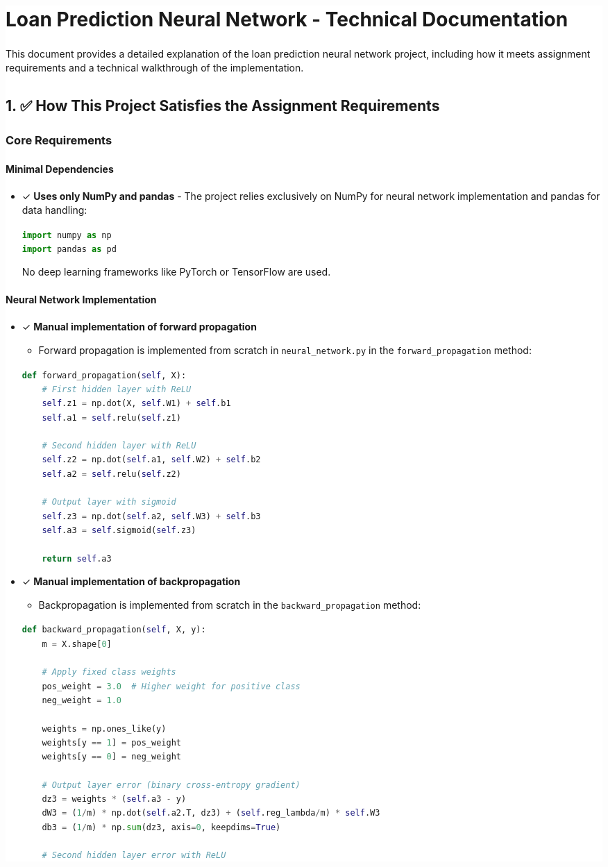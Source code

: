 # Loan Prediction Neural Network - Technical Documentation

This document provides a detailed explanation of the loan prediction neural network project, including how it meets assignment requirements and a technical walkthrough of the implementation.

## 1. ✅ How This Project Satisfies the Assignment Requirements

### Core Requirements

#### Minimal Dependencies

- ✓ **Uses only NumPy and pandas** - The project relies exclusively on NumPy for neural network implementation and pandas for data handling:
  ```python
  import numpy as np
  import pandas as pd
  ```
  No deep learning frameworks like PyTorch or TensorFlow are used.

#### Neural Network Implementation

- ✓ **Manual implementation of forward propagation**

  - Forward propagation is implemented from scratch in `neural_network.py` in the `forward_propagation` method:

  ```python
  def forward_propagation(self, X):
      # First hidden layer with ReLU
      self.z1 = np.dot(X, self.W1) + self.b1
      self.a1 = self.relu(self.z1)

      # Second hidden layer with ReLU
      self.z2 = np.dot(self.a1, self.W2) + self.b2
      self.a2 = self.relu(self.z2)

      # Output layer with sigmoid
      self.z3 = np.dot(self.a2, self.W3) + self.b3
      self.a3 = self.sigmoid(self.z3)

      return self.a3
  ```

- ✓ **Manual implementation of backpropagation**

  - Backpropagation is implemented from scratch in the `backward_propagation` method:

  ```python
  def backward_propagation(self, X, y):
      m = X.shape[0]

      # Apply fixed class weights
      pos_weight = 3.0  # Higher weight for positive class
      neg_weight = 1.0

      weights = np.ones_like(y)
      weights[y == 1] = pos_weight
      weights[y == 0] = neg_weight

      # Output layer error (binary cross-entropy gradient)
      dz3 = weights * (self.a3 - y)
      dW3 = (1/m) * np.dot(self.a2.T, dz3) + (self.reg_lambda/m) * self.W3
      db3 = (1/m) * np.sum(dz3, axis=0, keepdims=True)

      # Second hidden layer error with ReLU
  ```